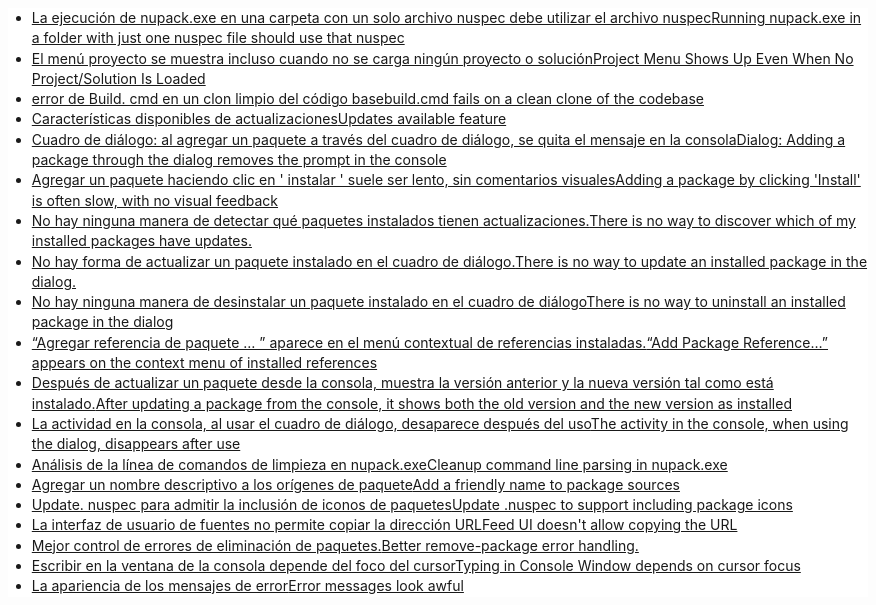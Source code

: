 * [<span data-ttu-id="01d31-218">La ejecución de nupack.exe en una carpeta con un solo archivo nuspec debe utilizar el archivo nuspec</span><span class="sxs-lookup"><span data-stu-id="01d31-218">Running nupack.exe in a folder with just one nuspec file should use that nuspec</span></span>](http://nuget.codeplex.com/workitem/52)
* [<span data-ttu-id="01d31-219">El menú proyecto se muestra incluso cuando no se carga ningún proyecto o solución</span><span class="sxs-lookup"><span data-stu-id="01d31-219">Project Menu Shows Up Even When No Project/Solution Is Loaded</span></span>](http://nuget.codeplex.com/workitem/54)
* [<span data-ttu-id="01d31-220">error de Build. cmd en un clon limpio del código base</span><span class="sxs-lookup"><span data-stu-id="01d31-220">build.cmd fails on a clean clone of the codebase</span></span>](http://nuget.codeplex.com/workitem/56)
* [<span data-ttu-id="01d31-221">Características disponibles de actualizaciones</span><span class="sxs-lookup"><span data-stu-id="01d31-221">Updates available feature</span></span>](http://nuget.codeplex.com/workitem/57)
* [<span data-ttu-id="01d31-222">Cuadro de diálogo: al agregar un paquete a través del cuadro de diálogo, se quita el mensaje en la consola</span><span class="sxs-lookup"><span data-stu-id="01d31-222">Dialog: Adding a package through the dialog removes the prompt in the console</span></span>](http://nuget.codeplex.com/workitem/73)
* [<span data-ttu-id="01d31-223">Agregar un paquete haciendo clic en ' instalar ' suele ser lento, sin comentarios visuales</span><span class="sxs-lookup"><span data-stu-id="01d31-223">Adding a package by clicking 'Install' is often slow, with no visual feedback</span></span>](http://nuget.codeplex.com/workitem/80)
* [<span data-ttu-id="01d31-224">No hay ninguna manera de detectar qué paquetes instalados tienen actualizaciones.</span><span class="sxs-lookup"><span data-stu-id="01d31-224">There is no way to discover which of my installed packages have updates.</span></span>](http://nuget.codeplex.com/workitem/82)
* [<span data-ttu-id="01d31-225">No hay forma de actualizar un paquete instalado en el cuadro de diálogo.</span><span class="sxs-lookup"><span data-stu-id="01d31-225">There is no way to update an installed package in the dialog.</span></span>](http://nuget.codeplex.com/workitem/83)
* [<span data-ttu-id="01d31-226">No hay ninguna manera de desinstalar un paquete instalado en el cuadro de diálogo</span><span class="sxs-lookup"><span data-stu-id="01d31-226">There is no way to uninstall an installed package in the dialog</span></span>](http://nuget.codeplex.com/workitem/84)
* [<span data-ttu-id="01d31-227">&ldquo;Agregar referencia de paquete &hellip; &rdquo; aparece en el menú contextual de referencias instaladas.</span><span class="sxs-lookup"><span data-stu-id="01d31-227">&ldquo;Add Package Reference&hellip;&rdquo; appears on the context menu of installed references</span></span>](http://nuget.codeplex.com/workitem/85)
* [<span data-ttu-id="01d31-228">Después de actualizar un paquete desde la consola, muestra la versión anterior y la nueva versión tal como está instalado.</span><span class="sxs-lookup"><span data-stu-id="01d31-228">After updating a package from the console, it shows both the old version and the new version as installed</span></span>](http://nuget.codeplex.com/workitem/86)
* [<span data-ttu-id="01d31-229">La actividad en la consola, al usar el cuadro de diálogo, desaparece después del uso</span><span class="sxs-lookup"><span data-stu-id="01d31-229">The activity in the console, when using the dialog, disappears after use</span></span>](http://nuget.codeplex.com/workitem/87)
* [<span data-ttu-id="01d31-230">Análisis de la línea de comandos de limpieza en nupack.exe</span><span class="sxs-lookup"><span data-stu-id="01d31-230">Cleanup command line parsing in nupack.exe</span></span>](http://nuget.codeplex.com/workitem/89)
* [<span data-ttu-id="01d31-231">Agregar un nombre descriptivo a los orígenes de paquete</span><span class="sxs-lookup"><span data-stu-id="01d31-231">Add a friendly name to package sources</span></span>](http://nuget.codeplex.com/workitem/98)
* [<span data-ttu-id="01d31-232">Update. nuspec para admitir la inclusión de iconos de paquetes</span><span class="sxs-lookup"><span data-stu-id="01d31-232">Update .nuspec to support including package icons</span></span>](http://nuget.codeplex.com/workitem/103)
* [<span data-ttu-id="01d31-233">La interfaz de usuario de fuentes no permite copiar la dirección URL</span><span class="sxs-lookup"><span data-stu-id="01d31-233">Feed UI doesn't allow copying the URL</span></span>](http://nuget.codeplex.com/workitem/105)
* [<span data-ttu-id="01d31-234">Mejor control de errores de eliminación de paquetes.</span><span class="sxs-lookup"><span data-stu-id="01d31-234">Better remove-package error handling.</span></span>](http://nuget.codeplex.com/workitem/107)
* [<span data-ttu-id="01d31-235">Escribir en la ventana de la consola depende del foco del cursor</span><span class="sxs-lookup"><span data-stu-id="01d31-235">Typing in Console Window depends on cursor focus</span></span>](http://nuget.codeplex.com/workitem/112)
* [<span data-ttu-id="01d31-236">La apariencia de los mensajes de error</span><span class="sxs-lookup"><span data-stu-id="01d31-236">Error messages look awful</span></span>](http://nuget.codeplex.com/workitem/116)